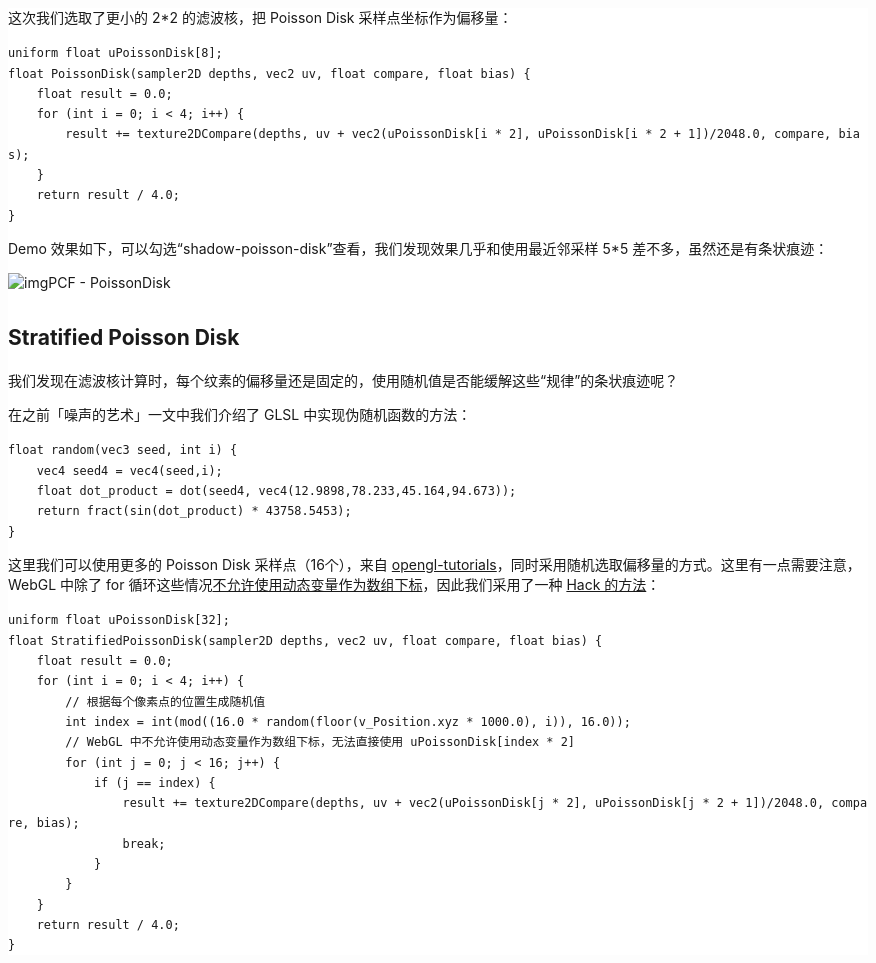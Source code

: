 
这次我们选取了更小的 2*2 的滤波核，把 Poisson Disk 采样点坐标作为偏移量：

```text
uniform float uPoissonDisk[8];
float PoissonDisk(sampler2D depths, vec2 uv, float compare, float bias) {
    float result = 0.0;
    for (int i = 0; i < 4; i++) {
        result += texture2DCompare(depths, uv + vec2(uPoissonDisk[i * 2], uPoissonDisk[i * 2 + 1])/2048.0, compare, bias);
    }
    return result / 4.0;
}
```


Demo 效果如下，可以勾选“shadow-poisson-disk”查看，我们发现效果几乎和使用最近邻采样 5*5 差不多，虽然还是有条状痕迹：


![img](https://pic4.zhimg.com/80/v2-4d60afb0a90bef5b1f777d3e6a3eacaf_hd.jpg)PCF - PoissonDisk

## **Stratified Poisson Disk**

我们发现在滤波核计算时，每个纹素的偏移量还是固定的，使用随机值是否能缓解这些“规律”的条状痕迹呢？

在之前「噪声的艺术」一文中我们介绍了 GLSL 中实现伪随机函数的方法：

```text
float random(vec3 seed, int i) {
    vec4 seed4 = vec4(seed,i);
    float dot_product = dot(seed4, vec4(12.9898,78.233,45.164,94.673));
    return fract(sin(dot_product) * 43758.5453);
}
```


这里我们可以使用更多的 Poisson Disk 采样点（16个），来自 [opengl-tutorials](https://link.zhihu.com/?target=https%3A//github.com/opengl-tutorials/ogl/blob/master/tutorial16_shadowmaps/ShadowMapping.fragmentshader%23L20-L37)，同时采用随机选取偏移量的方式。这里有一点需要注意，WebGL 中除了 for 循环这些情况[不允许使用动态变量作为数组下标](https://link.zhihu.com/?target=https%3A//stackoverflow.com/questions/6247572/variable-array-index-not-possible-in-webgl-shaders%3Fnoredirect%3D1%26lq%3D1)，因此我们采用了一种 [Hack 的方法](https://link.zhihu.com/?target=https%3A//www.john-smith.me/hassles-with-array-access-in-webgl-and-a-couple-of-workarounds.html)：

```text
uniform float uPoissonDisk[32];
float StratifiedPoissonDisk(sampler2D depths, vec2 uv, float compare, float bias) {
    float result = 0.0;
    for (int i = 0; i < 4; i++) {
        // 根据每个像素点的位置生成随机值
        int index = int(mod((16.0 * random(floor(v_Position.xyz * 1000.0), i)), 16.0));
        // WebGL 中不允许使用动态变量作为数组下标，无法直接使用 uPoissonDisk[index * 2]
        for (int j = 0; j < 16; j++) {
            if (j == index) {
                result += texture2DCompare(depths, uv + vec2(uPoissonDisk[j * 2], uPoissonDisk[j * 2 + 1])/2048.0, compare, bias);
                break;
            }
        }
    }
    return result / 4.0;
}
```
